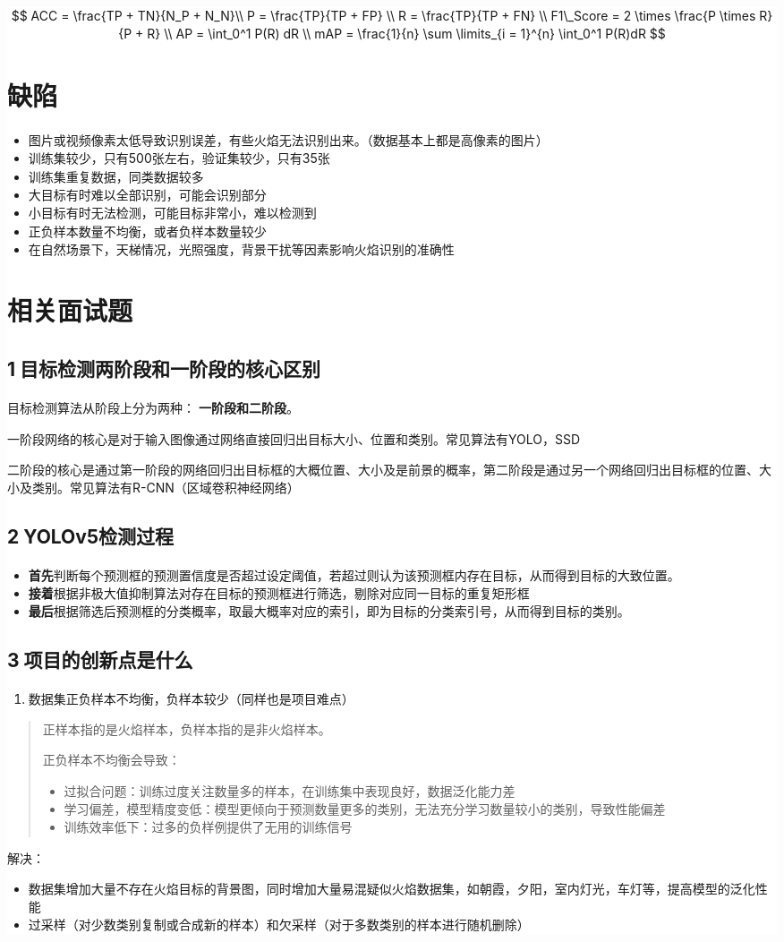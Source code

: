 
$$
ACC = \frac{TP + TN}{N_P + N_N}\\
P = \frac{TP}{TP + FP} \\
R = \frac{TP}{TP + FN} \\
F1\_Score = 2 \times \frac{P \times R}{P + R} \\
AP = \int_0^1 P(R) dR \\
mAP = \frac{1}{n} \sum \limits_{i = 1}^{n} \int_0^1 P(R)dR
$$


# 缺陷

- 图片或视频像素太低导致识别误差，有些火焰无法识别出来。（数据基本上都是高像素的图片）
- 训练集较少，只有500张左右，验证集较少，只有35张
- 训练集重复数据，同类数据较多
- 大目标有时难以全部识别，可能会识别部分
- 小目标有时无法检测，可能目标非常小，难以检测到
- 正负样本数量不均衡，或者负样本数量较少
- 在自然场景下，天梯情况，光照强度，背景干扰等因素影响火焰识别的准确性

# 相关面试题

## 1 目标检测两阶段和一阶段的核心区别

目标检测算法从阶段上分为两种： **一阶段和二阶段**。

一阶段网络的核心是对于输入图像通过网络直接回归出目标大小、位置和类别。常见算法有YOLO，SSD

二阶段的核心是通过第一阶段的网络回归出目标框的大概位置、大小及是前景的概率，第二阶段是通过另一个网络回归出目标框的位置、大小及类别。常见算法有R-CNN（区域卷积神经网络）

## 2 YOLOv5检测过程

- **首先**判断每个预测框的预测置信度是否超过设定阈值，若超过则认为该预测框内存在目标，从而得到目标的大致位置。
- **接着**根据非极大值抑制算法对存在目标的预测框进行筛选，剔除对应同一目标的重复矩形框
- **最后**根据筛选后预测框的分类概率，取最大概率对应的索引，即为目标的分类索引号，从而得到目标的类别。

## 3 项目的创新点是什么

1. 数据集正负样本不均衡，负样本较少（同样也是项目难点）

> 正样本指的是火焰样本，负样本指的是非火焰样本。
>
> 正负样本不均衡会导致：
>
> - 过拟合问题：训练过度关注数量多的样本，在训练集中表现良好，数据泛化能力差
> - 学习偏差，模型精度变低：模型更倾向于预测数量更多的类别，无法充分学习数量较小的类别，导致性能偏差
> - 训练效率低下：过多的负样例提供了无用的训练信号

解决：

- 数据集增加大量不存在火焰目标的背景图，同时增加大量易混疑似火焰数据集，如朝霞，夕阳，室内灯光，车灯等，提高模型的泛化性能
- 过采样（对少数类别复制或合成新的样本）和欠采样（对于多数类别的样本进行随机删除）
